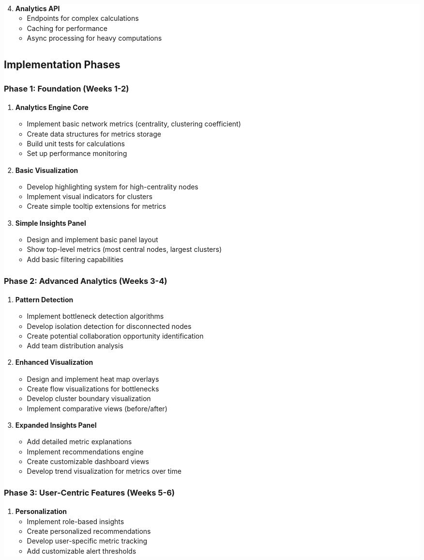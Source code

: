 4. **Analytics API**
   - Endpoints for complex calculations
   - Caching for performance
   - Async processing for heavy computations

## Implementation Phases

### Phase 1: Foundation (Weeks 1-2)

1. **Analytics Engine Core**
   - Implement basic network metrics (centrality, clustering coefficient)
   - Create data structures for metrics storage
   - Build unit tests for calculations
   - Set up performance monitoring

2. **Basic Visualization**
   - Develop highlighting system for high-centrality nodes
   - Implement visual indicators for clusters
   - Create simple tooltip extensions for metrics

3. **Simple Insights Panel**
   - Design and implement basic panel layout
   - Show top-level metrics (most central nodes, largest clusters)
   - Add basic filtering capabilities

### Phase 2: Advanced Analytics (Weeks 3-4)

1. **Pattern Detection**
   - Implement bottleneck detection algorithms
   - Develop isolation detection for disconnected nodes
   - Create potential collaboration opportunity identification
   - Add team distribution analysis

2. **Enhanced Visualization**
   - Design and implement heat map overlays
   - Create flow visualizations for bottlenecks
   - Develop cluster boundary visualization
   - Implement comparative views (before/after)

3. **Expanded Insights Panel**
   - Add detailed metric explanations
   - Implement recommendations engine
   - Create customizable dashboard views
   - Develop trend visualization for metrics over time

### Phase 3: User-Centric Features (Weeks 5-6)

1. **Personalization**
   - Implement role-based insights
   - Create personalized recommendations
   - Develop user-specific metric tracking
   - Add customizable alert thresholds

